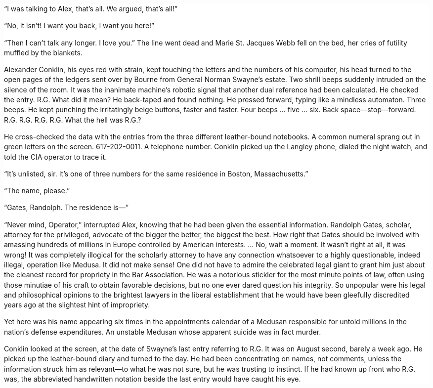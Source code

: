 “I was talking to Alex, that’s all. We argued, that’s all!”

“No, it isn’t! I want you back, I want you here!”

“Then I can’t talk any longer. I love you.” The line went dead and Marie St.
Jacques Webb fell on the bed, her cries of futility muffled by the blankets.



Alexander Conklin, his eyes red with strain, kept touching the letters and the
numbers of his computer, his head turned to the open pages of the ledgers sent
over by Bourne from General Norman Swayne’s estate. Two shrill beeps suddenly
intruded on the silence of the room. It was the inanimate machine’s robotic
signal that another dual reference had been calculated. He checked the entry.
R.G. What did it mean? He back-taped and found nothing. He pressed forward,
typing like a mindless automaton. Three beeps. He kept punching the
irritatingly beige buttons, faster and faster. Four beeps ... five ... six.
Back space—stop—forward. R.G. R.G. R.G. R.G. What the hell was R.G.?

He cross-checked the data with the entries from the three different
leather-bound notebooks. A common numeral sprang out in green letters on the
screen. 617-202-0011. A telephone number. Conklin picked up the Langley phone,
dialed the night watch, and told the CIA operator to trace it.

“It’s unlisted, sir. It’s one of three numbers for the same residence in
Boston, Massachusetts.”

“The name, please.”

“Gates, Randolph. The residence is—”

“Never mind, Operator,” interrupted Alex, knowing that he had been given the
essential information. Randolph Gates, scholar, attorney for the privileged,
advocate of the bigger the better, the biggest the best. How right that Gates
should be involved with amassing hundreds of millions in Europe controlled by
American interests. ... No, wait a moment. It wasn’t right at all, it was
wrong! It was completely illogical for the scholarly attorney to have any
connection whatsoever to a highly questionable, indeed illegal, operation like
Medusa. It did not make sense! One did not have to admire the celebrated legal
giant to grant him just about the cleanest record for propriety in the Bar
Association. He was a notorious stickler for the most minute points of law,
often using those minutiae of his craft to obtain favorable decisions, but no
one ever dared question his integrity. So unpopular were his legal and
philosophical opinions to the brightest lawyers in the liberal establishment
that he would have been gleefully discredited years ago at the slightest hint
of impropriety.

Yet here was his name appearing six times in the appointments calendar of a
Medusan responsible for untold millions in the nation’s defense expenditures.
An unstable Medusan whose apparent suicide was in fact murder.

Conklin looked at the screen, at the date of Swayne’s last entry referring to
R.G. It was on August second, barely a week ago. He picked up the leather-bound
diary and turned to the day. He had been concentrating on names, not comments,
unless the information struck him as relevant—to what he was not sure, but he
was trusting to instinct. If he had known up front who R.G. was, the
abbreviated handwritten notation beside the last entry would have caught his
eye.
